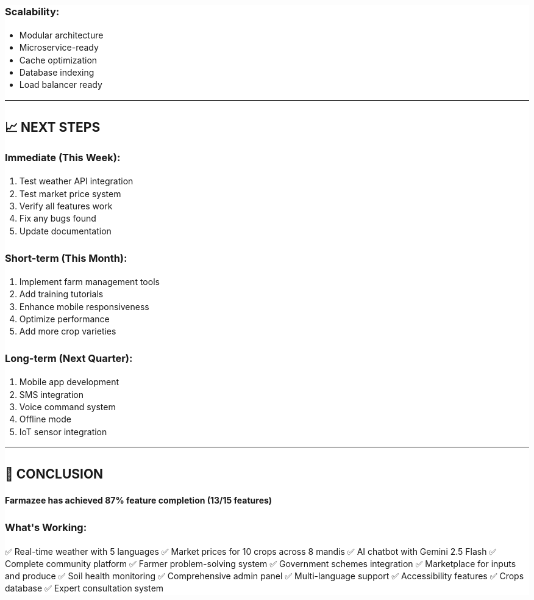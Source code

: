 ### **Scalability:**
- Modular architecture
- Microservice-ready
- Cache optimization
- Database indexing
- Load balancer ready

---

## 📈 **NEXT STEPS**

### **Immediate (This Week):**
1. Test weather API integration
2. Test market price system
3. Verify all features work
4. Fix any bugs found
5. Update documentation

### **Short-term (This Month):**
1. Implement farm management tools
2. Add training tutorials
3. Enhance mobile responsiveness
4. Optimize performance
5. Add more crop varieties

### **Long-term (Next Quarter):**
1. Mobile app development
2. SMS integration
3. Voice command system
4. Offline mode
5. IoT sensor integration

---

## 🎉 **CONCLUSION**

**Farmazee has achieved 87% feature completion (13/15 features)**

### **What's Working:**
✅ Real-time weather with 5 languages
✅ Market prices for 10 crops across 8 mandis
✅ AI chatbot with Gemini 2.5 Flash
✅ Complete community platform
✅ Farmer problem-solving system
✅ Government schemes integration
✅ Marketplace for inputs and produce
✅ Soil health monitoring
✅ Comprehensive admin panel
✅ Multi-language support
✅ Accessibility features
✅ Crops database
✅ Expert consultation system
